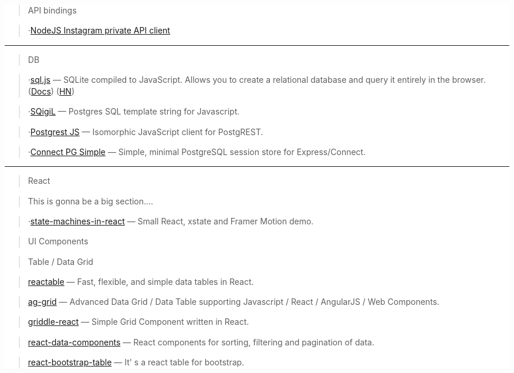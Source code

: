> API bindings

>

> · ​<a href="https://github.com/dilame/instagram-private-api" class="markup--anchor markup--pullquote-anchor">NodeJS Instagram private API client</a>​

---

>

> DB

>

> · ​<a href="https://github.com/sql-js/sql.js" class="markup--anchor markup--pullquote-anchor">sql.js</a> — SQLite compiled to JavaScript. Allows you to create a relational database and query it entirely in the browser. (<a href="https://sql.js.org/#/" class="markup--anchor markup--pullquote-anchor">Docs</a>) (<a href="https://news.ycombinator.com/item?id=25008308" class="markup--anchor markup--pullquote-anchor">HN</a>)

> · ​<a href="https://github.com/twooster/sqigil" class="markup--anchor markup--pullquote-anchor">SQigiL</a> — Postgres SQL template string for Javascript.

> · ​<a href="https://github.com/supabase/postgrest-js" class="markup--anchor markup--pullquote-anchor">Postgrest JS</a> — Isomorphic JavaScript client for PostgREST.

> · ​<a href="https://github.com/voxpelli/node-connect-pg-simple" class="markup--anchor markup--pullquote-anchor">Connect PG Simple</a> — Simple, minimal PostgreSQL session store for Express/Connect.

---

>

> React

> This is gonna be a big section….

> · ​<a href="https://github.com/tanem/state-machines-in-react" class="markup--anchor markup--pullquote-anchor">state-machines-in-react</a> — Small React, xstate and Framer Motion demo.

> UI Components

> Table / Data Grid

> <a href="https://github.com/glittershark/reactable" class="markup--anchor markup--pullquote-anchor">reactable</a> — Fast, flexible, and simple data tables in React.

> <a href="https://github.com/ceolter/ag-grid" class="markup--anchor markup--pullquote-anchor">ag-grid</a> — Advanced Data Grid / Data Table supporting Javascript / React / AngularJS / Web Components.

> <a href="https://github.com/GriddleGriddle/Griddle" class="markup--anchor markup--pullquote-anchor">griddle-react</a> — Simple Grid Component written in React.

> <a href="https://github.com/carlosrocha/react-data-components" class="markup--anchor markup--pullquote-anchor">react-data-components</a> — React components for sorting, filtering and pagination of data.

> <a href="https://github.com/AllenFang/react-bootstrap-table" class="markup--anchor markup--pullquote-anchor">react-bootstrap-table</a> — It' s a react table for bootstrap.
